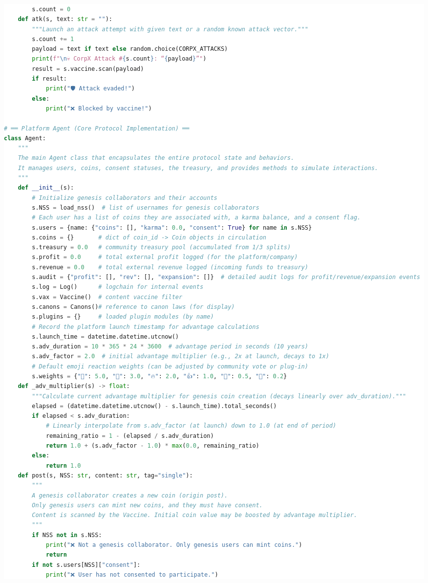 ```python
        s.count = 0
    def atk(s, text: str = ""):
        """Launch an attack attempt with given text or a random known attack vector."""
        s.count += 1
        payload = text if text else random.choice(CORPX_ATTACKS)
        print(f"\n💀 CorpX Attack #{s.count}: “{payload}”")
        result = s.vaccine.scan(payload)
        if result:
            print("🛡️ Attack evaded!")
        else:
            print("❌ Blocked by vaccine!")

# ══ Platform Agent (Core Protocol Implementation) ══
class Agent:
    """
    The main Agent class that encapsulates the entire protocol state and behaviors.
    It manages users, coins, consent statuses, the treasury, and provides methods to simulate interactions.
    """
    def __init__(s):
        # Initialize genesis collaborators and their accounts
        s.NSS = load_nss()  # list of usernames for genesis collaborators
        # Each user has a list of coins they are associated with, a karma balance, and a consent flag.
        s.users = {name: {"coins": [], "karma": 0.0, "consent": True} for name in s.NSS}
        s.coins = {}       # dict of coin_id -> Coin objects in circulation
        s.treasury = 0.0   # community treasury pool (accumulated from 1/3 splits)
        s.profit = 0.0     # total external profit logged (for the platform/company)
        s.revenue = 0.0    # total external revenue logged (incoming funds to treasury)
        s.audit = {"profit": [], "rev": [], "expansion": []}  # detailed audit logs for profit/revenue/expansion events
        s.log = Log()      # logchain for internal events
        s.vax = Vaccine()  # content vaccine filter
        s.canons = Canons()# reference to canon laws (for display)
        s.plugins = {}     # loaded plugin modules (by name)
        # Record the platform launch timestamp for advantage calculations
        s.launch_time = datetime.datetime.utcnow()
        s.adv_duration = 10 * 365 * 24 * 3600  # advantage period in seconds (10 years)
        s.adv_factor = 2.0  # initial advantage multiplier (e.g., 2x at launch, decays to 1x)
        # Default emoji reaction weights (can be adjusted by community vote or plug-in)
        s.weights = {"🤗": 5.0, "🎨": 3.0, "🔥": 2.0, "👍": 1.0, "👀": 0.5, "🥲": 0.2}
    def _adv_multiplier(s) -> float:
        """Calculate current advantage multiplier for genesis coin creation (decays linearly over adv_duration)."""
        elapsed = (datetime.datetime.utcnow() - s.launch_time).total_seconds()
        if elapsed < s.adv_duration:
            # Linearly interpolate from s.adv_factor (at launch) down to 1.0 (at end of period)
            remaining_ratio = 1 - (elapsed / s.adv_duration)
            return 1.0 + (s.adv_factor - 1.0) * max(0.0, remaining_ratio)
        else:
            return 1.0
    def post(s, NSS: str, content: str, tag="single"):
        """
        A genesis collaborator creates a new coin (origin post).
        Only genesis users can mint new coins, and they must have consent.
        Content is scanned by the Vaccine. Initial coin value may be boosted by advantage multiplier.
        """
        if NSS not in s.NSS:
            print("❌ Not a genesis collaborator. Only genesis users can mint coins.")
            return
        if not s.users[NSS]["consent"]:
            print("❌ User has not consented to participate.")
```